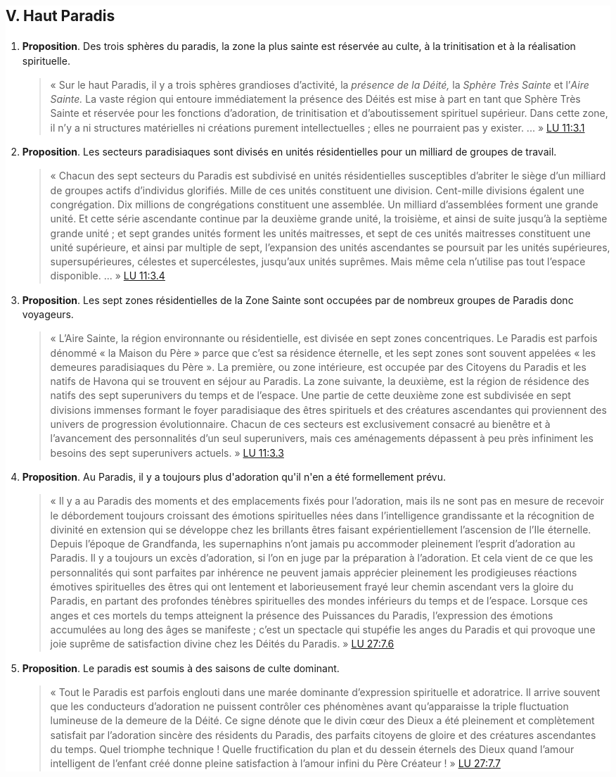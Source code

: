 ## V. Haut Paradis

1. **Proposition**. Des trois sphères du paradis, la zone la plus sainte est réservée au culte, à la trinitisation et à la réalisation spirituelle.
	> « Sur le haut Paradis, il y a trois sphères grandioses d’activité, la *présence de la Déité,* la *Sphère Très Sainte* et l’*Aire Sainte.* La vaste région qui entoure immédiatement la présence des Déités est mise à part en tant que Sphère Très Sainte et réservée pour les fonctions d’adoration, de trinitisation et d’aboutissement spirituel supérieur. Dans cette zone, il n’y a ni structures matérielles ni créations purement intellectuelles ; elles ne pourraient pas y exister. ... » <a id="s89_487"></a>[LU 11:3.1](/fr/The_Urantia_Book/11#p3_1)
2. **Proposition**. Les secteurs paradisiaques sont divisés en unités résidentielles pour un milliard de groupes de travail.
	> « Chacun des sept secteurs du Paradis est subdivisé en unités résidentielles susceptibles d’abriter le siège d’un milliard de groupes actifs d’individus glorifiés. Mille de ces unités constituent une division. Cent-mille divisions égalent une congrégation. Dix millions de congrégations constituent une assemblée. Un milliard d’assemblées forment une grande unité. Et cette série ascendante continue par la deuxième grande unité, la troisième, et ainsi de suite jusqu’à la septième grande unité ; et sept grandes unités forment les unités maitresses, et sept de ces unités maitresses constituent une unité supérieure, et ainsi par multiple de sept, l’expansion des unités ascendantes se poursuit par les unités supérieures, supersupérieures, célestes et supercélestes, jusqu’aux unités suprêmes. Mais même cela n’utilise pas tout l’espace disponible. ... » <a id="s91_860"></a>[LU 11:3.4](/fr/The_Urantia_Book/11#p3_4)
3. **Proposition**. Les sept zones résidentielles de la Zone Sainte sont occupées par de nombreux groupes de Paradis donc voyageurs.
	> « L’Aire Sainte, la région environnante ou résidentielle, est divisée en sept zones concentriques. Le Paradis est parfois dénommé « la Maison du Père » parce que c’est sa résidence éternelle, et les sept zones sont souvent appelées « les demeures paradisiaques du Père ». La première, ou zone intérieure, est occupée par des Citoyens du Paradis et les natifs de Havona qui se trouvent en séjour au Paradis. La zone suivante, la deuxième, est la région de résidence des natifs des sept superunivers du temps et de l’espace. Une partie de cette deuxième zone est subdivisée en sept divisions immenses formant le foyer paradisiaque des êtres spirituels et des créatures ascendantes qui proviennent des univers de progression évolutionnaire. Chacun de ces secteurs est exclusivement consacré au bienêtre et à l’avancement des personnalités d’un seul superunivers, mais ces aménagements dépassent à peu près infiniment les besoins des sept superunivers actuels. » <a id="s93_962"></a>[LU 11:3.3](/fr/The_Urantia_Book/11#p3_3)
4. **Proposition**. Au Paradis, il y a toujours plus d'adoration qu'il n'en a été formellement prévu.
	> « Il y a au Paradis des moments et des emplacements fixés pour l’adoration, mais ils ne sont pas en mesure de recevoir le débordement toujours croissant des émotions spirituelles nées dans l’intelligence grandissante et la récognition de divinité en extension qui se développe chez les brillants êtres faisant expérientiellement l’ascension de l’Ile éternelle. Depuis l’époque de Grandfanda, les supernaphins n’ont jamais pu accommoder pleinement l’esprit d’adoration au Paradis. Il y a toujours un excès d’adoration, si l’on en juge par la préparation à l’adoration. Et cela vient de ce que les personnalités qui sont parfaites par inhérence ne peuvent jamais apprécier pleinement les prodigieuses réactions émotives spirituelles des êtres qui ont lentement et laborieusement frayé leur chemin ascendant vers la gloire du Paradis, en partant des profondes ténèbres spirituelles des mondes inférieurs du temps et de l’espace. Lorsque ces anges et ces mortels du temps atteignent la présence des Puissances du Paradis, l’expression des émotions accumulées au long des âges se manifeste ; c’est un spectacle qui stupéfie les anges du Paradis et qui provoque une joie suprême de satisfaction divine chez les Déités du Paradis. » <a id="s95_1229"></a>[LU 27:7.6](/fr/The_Urantia_Book/27#p7_6)
5. **Proposition**. Le paradis est soumis à des saisons de culte dominant.
	> « Tout le Paradis est parfois englouti dans une marée dominante d’expression spirituelle et adoratrice. Il arrive souvent que les conducteurs d’adoration ne puissent contrôler ces phénomènes avant qu’apparaisse la triple fluctuation lumineuse de la demeure de la Déité. Ce signe dénote que le divin cœur des Dieux a été pleinement et complètement satisfait par l’adoration sincère des résidents du Paradis, des parfaits citoyens de gloire et des créatures ascendantes du temps. Quel triomphe technique ! Quelle fructification du plan et du dessein éternels des Dieux quand l’amour intelligent de l’enfant créé donne pleine satisfaction à l’amour infini du Père Créateur ! » <a id="s97_677"></a>[LU 27:7.7](/fr/The_Urantia_Book/27#p7_7)
